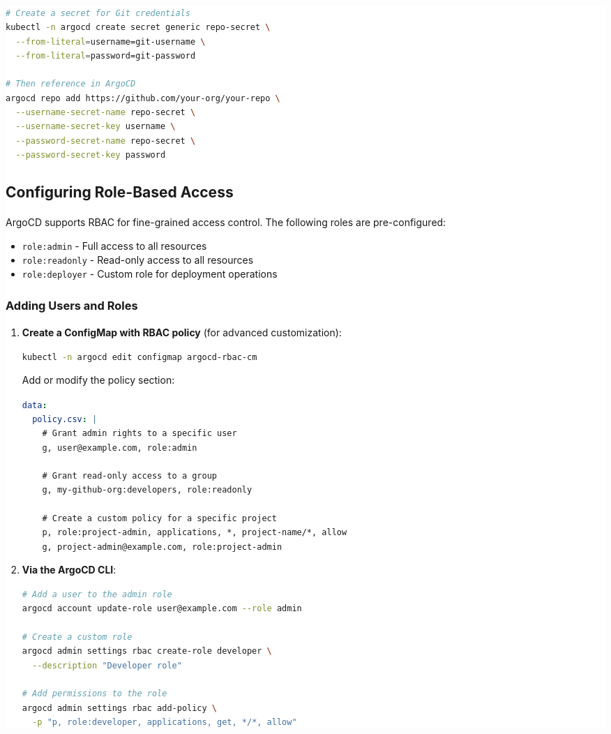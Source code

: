 ```bash
# Create a secret for Git credentials
kubectl -n argocd create secret generic repo-secret \
  --from-literal=username=git-username \
  --from-literal=password=git-password

# Then reference in ArgoCD
argocd repo add https://github.com/your-org/your-repo \
  --username-secret-name repo-secret \
  --username-secret-key username \
  --password-secret-name repo-secret \
  --password-secret-key password
```

## Configuring Role-Based Access

ArgoCD supports RBAC for fine-grained access control. The following roles are pre-configured:

- `role:admin` - Full access to all resources
- `role:readonly` - Read-only access to all resources
- `role:deployer` - Custom role for deployment operations

### Adding Users and Roles

1. **Create a ConfigMap with RBAC policy** (for advanced customization):

   ```bash
   kubectl -n argocd edit configmap argocd-rbac-cm
   ```

   Add or modify the policy section:
   ```yaml
   data:
     policy.csv: |
       # Grant admin rights to a specific user
       g, user@example.com, role:admin
       
       # Grant read-only access to a group
       g, my-github-org:developers, role:readonly
       
       # Create a custom policy for a specific project
       p, role:project-admin, applications, *, project-name/*, allow
       g, project-admin@example.com, role:project-admin
   ```

2. **Via the ArgoCD CLI**:
   ```bash
   # Add a user to the admin role
   argocd account update-role user@example.com --role admin
   
   # Create a custom role
   argocd admin settings rbac create-role developer \
     --description "Developer role"
   
   # Add permissions to the role
   argocd admin settings rbac add-policy \
     -p "p, role:developer, applications, get, */*, allow"
   ```
